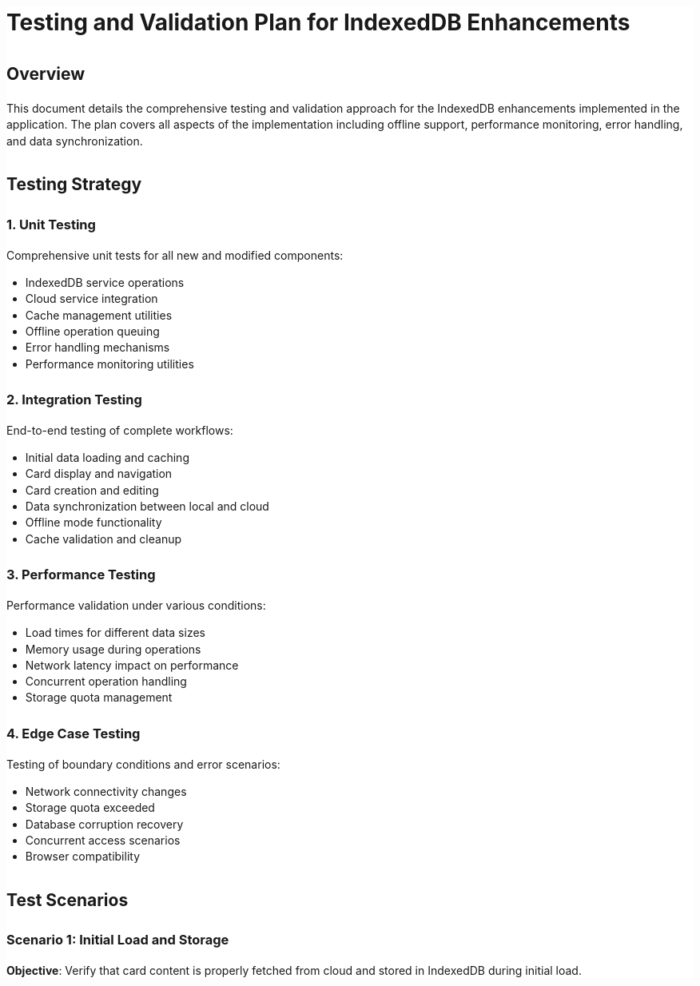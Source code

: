 # Testing and Validation Plan for IndexedDB Enhancements

## Overview
This document details the comprehensive testing and validation approach for the IndexedDB enhancements implemented in the application. The plan covers all aspects of the implementation including offline support, performance monitoring, error handling, and data synchronization.

## Testing Strategy

### 1. Unit Testing
Comprehensive unit tests for all new and modified components:
- IndexedDB service operations
- Cloud service integration
- Cache management utilities
- Offline operation queuing
- Error handling mechanisms
- Performance monitoring utilities

### 2. Integration Testing
End-to-end testing of complete workflows:
- Initial data loading and caching
- Card display and navigation
- Card creation and editing
- Data synchronization between local and cloud
- Offline mode functionality
- Cache validation and cleanup

### 3. Performance Testing
Performance validation under various conditions:
- Load times for different data sizes
- Memory usage during operations
- Network latency impact on performance
- Concurrent operation handling
- Storage quota management

### 4. Edge Case Testing
Testing of boundary conditions and error scenarios:
- Network connectivity changes
- Storage quota exceeded
- Database corruption recovery
- Concurrent access scenarios
- Browser compatibility

## Test Scenarios

### Scenario 1: Initial Load and Storage
**Objective**: Verify that card content is properly fetched from cloud and stored in IndexedDB during initial load.
